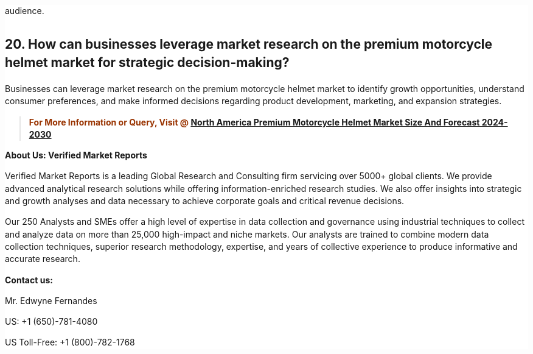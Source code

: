 audience.</p><h2>20. How can businesses leverage market research on the premium motorcycle helmet market for strategic decision-making?</div><div></h2><p>Businesses can leverage market research on the premium motorcycle helmet market to identify growth opportunities, understand consumer preferences, and make informed decisions regarding product development, marketing, and expansion strategies.</p></body></html></p><blockquote><p><span style="color: #993300;"><strong>For More Information or Query, Visit @ <a href="https://www.verifiedmarketreports.com/product/premium-motorcycle-helmet-market-size-and-forecast/">North America Premium Motorcycle Helmet Market Size And Forecast 2024-2030</a></strong></span></p></blockquote><p><strong>About Us: Verified Market Reports</strong></p><p>Verified Market Reports is a leading Global Research and Consulting firm servicing over 5000+ global clients. We provide advanced analytical research solutions while offering information-enriched research studies. We also offer insights into strategic and growth analyses and data necessary to achieve corporate goals and critical revenue decisions.</p><p>Our 250 Analysts and SMEs offer a high level of expertise in data collection and governance using industrial techniques to collect and analyze data on more than 25,000 high-impact and niche markets. Our analysts are trained to combine modern data collection techniques, superior research methodology, expertise, and years of collective experience to produce informative and accurate research.</p><p><strong>Contact us:</strong></p><p>Mr. Edwyne Fernandes</p><p>US: +1 (650)-781-4080</p><p>US Toll-Free: +1 (800)-782-1768</p>
